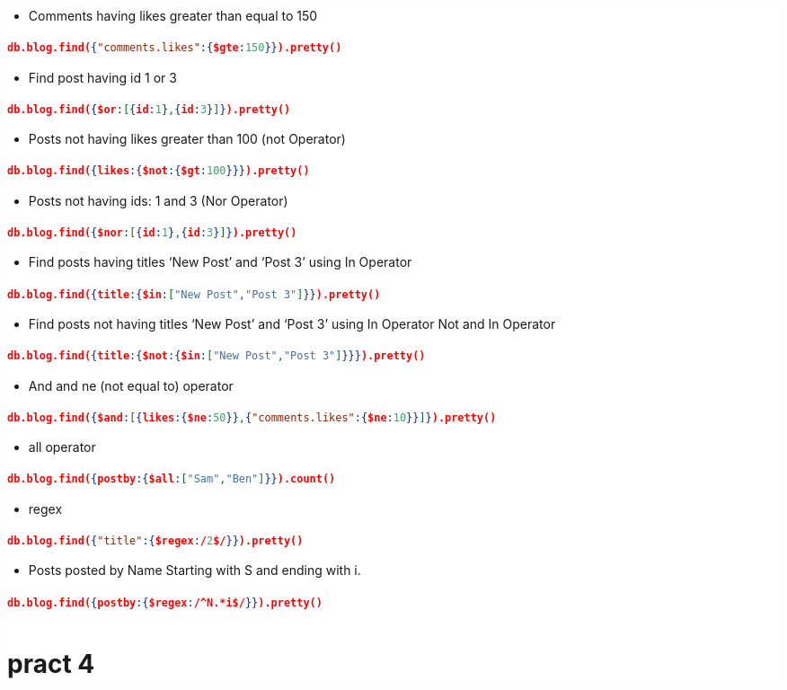 - Comments having likes greater than equal to 150

```json
db.blog.find({"comments.likes":{$gte:150}}).pretty()
```

- Find post having id 1 or 3

```json
db.blog.find({$or:[{id:1},{id:3}]}).pretty()
```

- Posts not having likes greater than 100 (not Operator)

```json
db.blog.find({likes:{$not:{$gt:100}}}).pretty()
```

- Posts not having ids: 1 and 3 (Nor Operator)

```json
db.blog.find({$nor:[{id:1},{id:3}]}).pretty()

```

- Find posts having titles ‘New Post’ and ‘Post 3’ using In Operator

```json
db.blog.find({title:{$in:["New Post","Post 3"]}}).pretty()
```

- Find posts not having titles ‘New Post’ and ‘Post 3’ using In Operator Not and In Operator

```json
db.blog.find({title:{$not:{$in:["New Post","Post 3"]}}}).pretty()
```

- And and ne (not equal to) operator

```json
db.blog.find({$and:[{likes:{$ne:50}},{"comments.likes":{$ne:10}}]}).pretty()
```

- all operator

```json
db.blog.find({postby:{$all:["Sam","Ben"]}}).count()
```

- regex

```json
db.blog.find({"title":{$regex:/2$/}}).pretty()
```

- Posts posted by Name Starting with S and ending with i.

```json
db.blog.find({postby:{$regex:/^N.*i$/}}).pretty()
```

# pract 4
